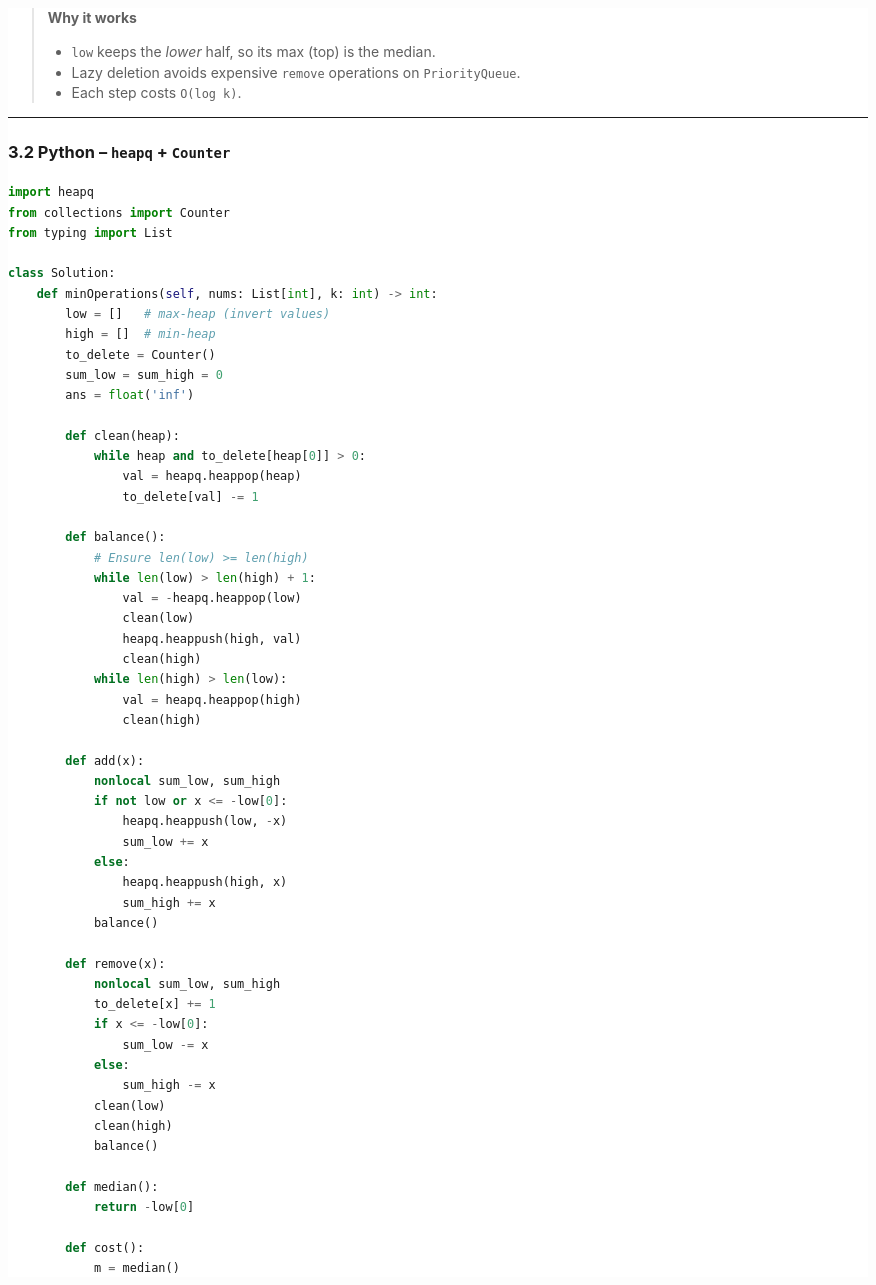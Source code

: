 > **Why it works**  
> * `low` keeps the *lower* half, so its max (top) is the median.  
> * Lazy deletion avoids expensive `remove` operations on `PriorityQueue`.  
> * Each step costs `O(log k)`.

---

### 3.2 Python – `heapq` + `Counter`

```python
import heapq
from collections import Counter
from typing import List

class Solution:
    def minOperations(self, nums: List[int], k: int) -> int:
        low = []   # max‑heap (invert values)
        high = []  # min‑heap
        to_delete = Counter()
        sum_low = sum_high = 0
        ans = float('inf')

        def clean(heap):
            while heap and to_delete[heap[0]] > 0:
                val = heapq.heappop(heap)
                to_delete[val] -= 1

        def balance():
            # Ensure len(low) >= len(high)
            while len(low) > len(high) + 1:
                val = -heapq.heappop(low)
                clean(low)
                heapq.heappush(high, val)
                clean(high)
            while len(high) > len(low):
                val = heapq.heappop(high)
                clean(high)

        def add(x):
            nonlocal sum_low, sum_high
            if not low or x <= -low[0]:
                heapq.heappush(low, -x)
                sum_low += x
            else:
                heapq.heappush(high, x)
                sum_high += x
            balance()

        def remove(x):
            nonlocal sum_low, sum_high
            to_delete[x] += 1
            if x <= -low[0]:
                sum_low -= x
            else:
                sum_high -= x
            clean(low)
            clean(high)
            balance()

        def median():
            return -low[0]

        def cost():
            m = median()
```